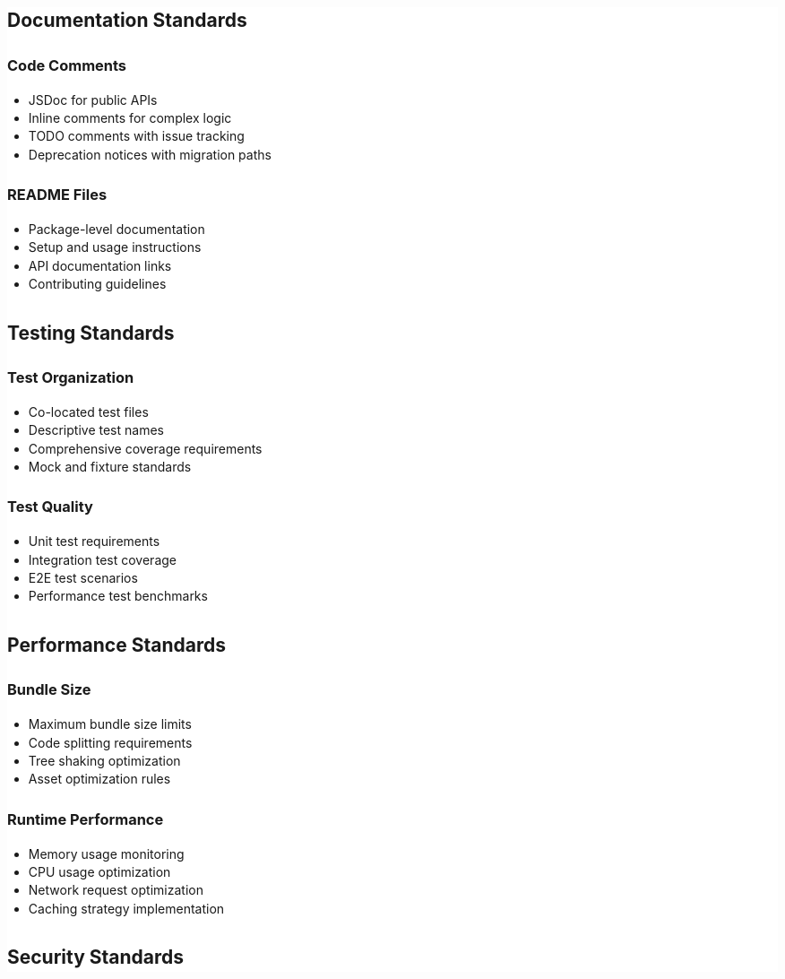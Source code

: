## Documentation Standards

### Code Comments

- JSDoc for public APIs
- Inline comments for complex logic
- TODO comments with issue tracking
- Deprecation notices with migration paths

### README Files

- Package-level documentation
- Setup and usage instructions
- API documentation links
- Contributing guidelines

## Testing Standards

### Test Organization

- Co-located test files
- Descriptive test names
- Comprehensive coverage requirements
- Mock and fixture standards

### Test Quality

- Unit test requirements
- Integration test coverage
- E2E test scenarios
- Performance test benchmarks

## Performance Standards

### Bundle Size

- Maximum bundle size limits
- Code splitting requirements
- Tree shaking optimization
- Asset optimization rules

### Runtime Performance

- Memory usage monitoring
- CPU usage optimization
- Network request optimization
- Caching strategy implementation

## Security Standards
